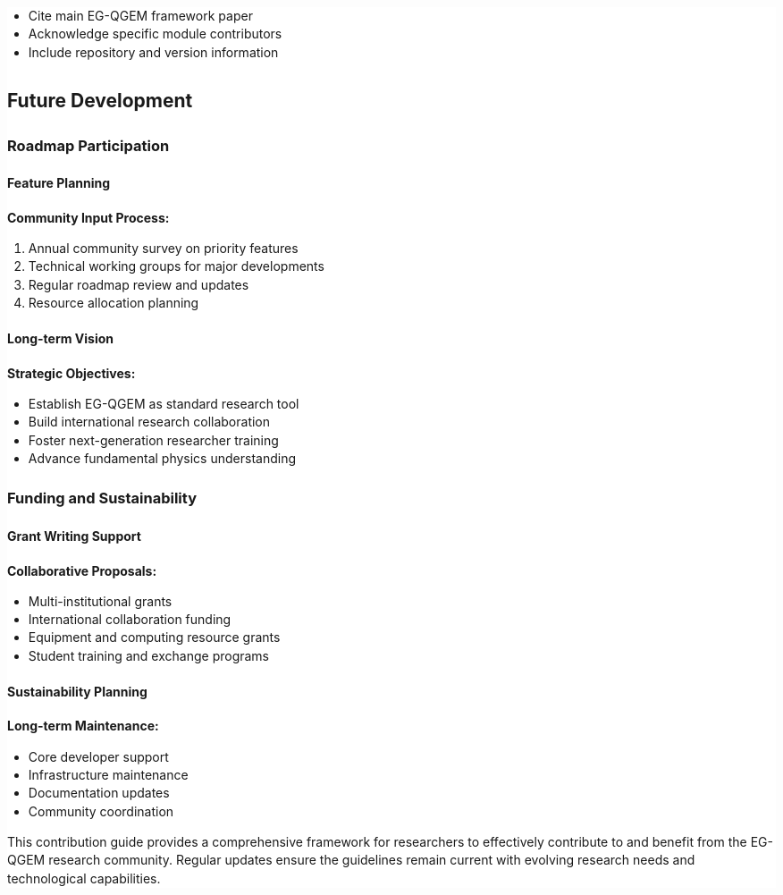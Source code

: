 - Cite main EG-QGEM framework paper
- Acknowledge specific module contributors
- Include repository and version information

## Future Development

### Roadmap Participation

#### Feature Planning

**Community Input Process:**

1. Annual community survey on priority features
2. Technical working groups for major developments
3. Regular roadmap review and updates
4. Resource allocation planning

#### Long-term Vision

**Strategic Objectives:**

- Establish EG-QGEM as standard research tool
- Build international research collaboration
- Foster next-generation researcher training
- Advance fundamental physics understanding

### Funding and Sustainability

#### Grant Writing Support

**Collaborative Proposals:**

- Multi-institutional grants
- International collaboration funding
- Equipment and computing resource grants
- Student training and exchange programs

#### Sustainability Planning

**Long-term Maintenance:**

- Core developer support
- Infrastructure maintenance
- Documentation updates
- Community coordination

This contribution guide provides a comprehensive framework for researchers to effectively contribute to and benefit from the EG-QGEM research community. Regular updates ensure the guidelines remain current with evolving research needs and technological capabilities.
